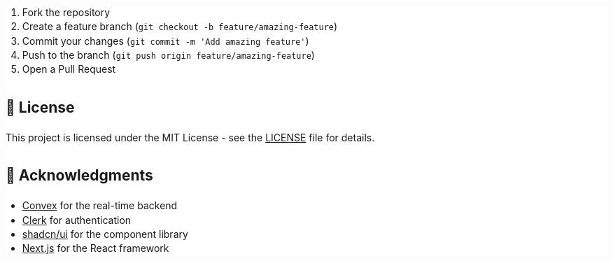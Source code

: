 1. Fork the repository
2. Create a feature branch (`git checkout -b feature/amazing-feature`)
3. Commit your changes (`git commit -m 'Add amazing feature'`)
4. Push to the branch (`git push origin feature/amazing-feature`)
5. Open a Pull Request

## 📄 License

This project is licensed under the MIT License - see the [LICENSE](LICENSE) file for details.

## 🙏 Acknowledgments

- [Convex](https://convex.dev) for the real-time backend
- [Clerk](https://clerk.com) for authentication
- [shadcn/ui](https://ui.shadcn.com) for the component library
- [Next.js](https://nextjs.org) for the React framework
